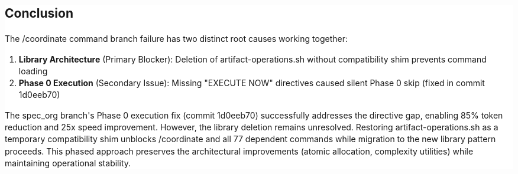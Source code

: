 ## Conclusion

The /coordinate command branch failure has two distinct root causes working together:

1. **Library Architecture** (Primary Blocker): Deletion of artifact-operations.sh without compatibility shim prevents command loading
2. **Phase 0 Execution** (Secondary Issue): Missing "EXECUTE NOW" directives caused silent Phase 0 skip (fixed in commit 1d0eeb70)

The spec_org branch's Phase 0 execution fix (commit 1d0eeb70) successfully addresses the directive gap, enabling 85% token reduction and 25x speed improvement. However, the library deletion remains unresolved. Restoring artifact-operations.sh as a temporary compatibility shim unblocks /coordinate and all 77 dependent commands while migration to the new library pattern proceeds. This phased approach preserves the architectural improvements (atomic allocation, complexity utilities) while maintaining operational stability.
